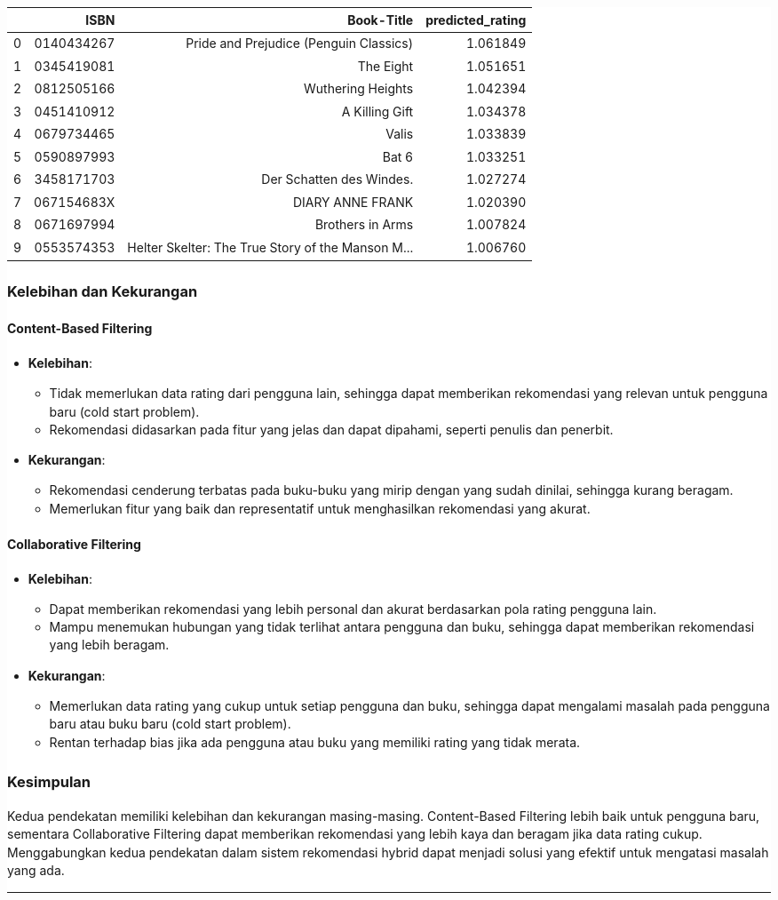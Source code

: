 |   |       ISBN |                                        Book-Title | predicted_rating |
|--:|-----------:|--------------------------------------------------:|-----------------:|
| 0 | 0140434267 | Pride and Prejudice (Penguin Classics)            | 1.061849         |
| 1 | 0345419081 | The Eight                                         | 1.051651         |
| 2 | 0812505166 | Wuthering Heights                                 | 1.042394         |
| 3 | 0451410912 | A Killing Gift                                    | 1.034378         |
| 4 | 0679734465 | Valis                                             | 1.033839         |
| 5 | 0590897993 | Bat 6                                             | 1.033251         |
| 6 | 3458171703 | Der Schatten des Windes.                          | 1.027274         |
| 7 | 067154683X | DIARY ANNE FRANK                                  | 1.020390         |
| 8 | 0671697994 | Brothers in Arms                                  | 1.007824         |
| 9 | 0553574353 | Helter Skelter: The True Story of the Manson M... | 1.006760         |

### Kelebihan dan Kekurangan

#### Content-Based Filtering
- **Kelebihan**:
  - Tidak memerlukan data rating dari pengguna lain, sehingga dapat memberikan rekomendasi yang relevan untuk pengguna baru (cold start problem).
  - Rekomendasi didasarkan pada fitur yang jelas dan dapat dipahami, seperti penulis dan penerbit.

- **Kekurangan**:
  - Rekomendasi cenderung terbatas pada buku-buku yang mirip dengan yang sudah dinilai, sehingga kurang beragam.
  - Memerlukan fitur yang baik dan representatif untuk menghasilkan rekomendasi yang akurat.

#### Collaborative Filtering
- **Kelebihan**:
  - Dapat memberikan rekomendasi yang lebih personal dan akurat berdasarkan pola rating pengguna lain.
  - Mampu menemukan hubungan yang tidak terlihat antara pengguna dan buku, sehingga dapat memberikan rekomendasi yang lebih beragam.

- **Kekurangan**:
  - Memerlukan data rating yang cukup untuk setiap pengguna dan buku, sehingga dapat mengalami masalah pada pengguna baru atau buku baru (cold start problem).
  - Rentan terhadap bias jika ada pengguna atau buku yang memiliki rating yang tidak merata.

### Kesimpulan
Kedua pendekatan memiliki kelebihan dan kekurangan masing-masing. Content-Based Filtering lebih baik untuk pengguna baru, sementara Collaborative Filtering dapat memberikan rekomendasi yang lebih kaya dan beragam jika data rating cukup. Menggabungkan kedua pendekatan dalam sistem rekomendasi hybrid dapat menjadi solusi yang efektif untuk mengatasi masalah yang ada.

---
